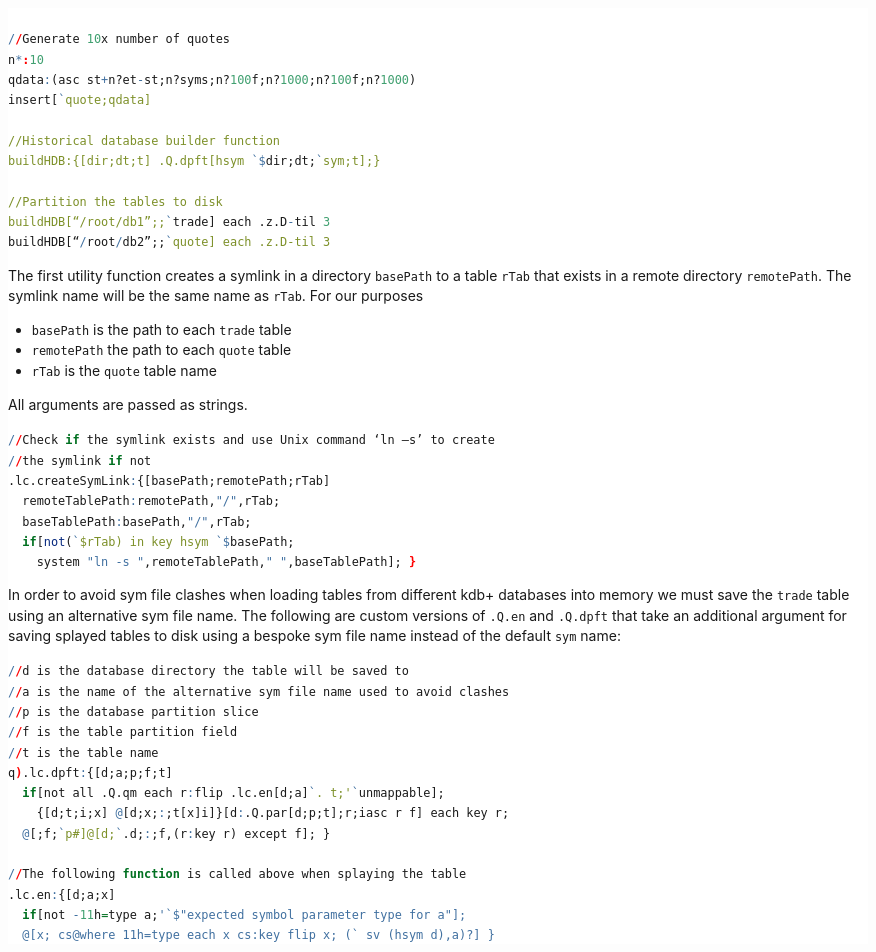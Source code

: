 ```q

//Generate 10x number of quotes
n*:10
qdata:(asc st+n?et-st;n?syms;n?100f;n?1000;n?100f;n?1000)
insert[`quote;qdata]

//Historical database builder function
buildHDB:{[dir;dt;t] .Q.dpft[hsym `$dir;dt;`sym;t];}

//Partition the tables to disk
buildHDB[“/root/db1”;;`trade] each .z.D-til 3
buildHDB[“/root/db2”;;`quote] each .z.D-til 3
```

The first utility function creates a symlink in a directory `basePath` to a table `rTab` that exists in a remote directory `remotePath`. The symlink name will be the same name as `rTab`. For our purposes 

-   `basePath` is the path to each `trade` table
-   `remotePath` the path to each `quote` table
-   `rTab` is the `quote` table name 

All arguments are passed as strings.

```q
//Check if the symlink exists and use Unix command ‘ln –s’ to create 
//the symlink if not
.lc.createSymLink:{[basePath;remotePath;rTab]
  remoteTablePath:remotePath,"/",rTab; 
  baseTablePath:basePath,"/",rTab;
  if[not(`$rTab) in key hsym `$basePath;
    system "ln -s ",remoteTablePath," ",baseTablePath]; }
```

In order to avoid sym file clashes when loading tables from different kdb+ databases into memory we must save the `trade` table using an alternative sym file name. The following are custom versions of `.Q.en` and `.Q.dpft` that take an additional argument for saving splayed tables to disk using a bespoke sym file name instead of the default `sym` name:

```q
//d is the database directory the table will be saved to
//a is the name of the alternative sym file name used to avoid clashes 
//p is the database partition slice
//f is the table partition field
//t is the table name
q).lc.dpft:{[d;a;p;f;t]
  if[not all .Q.qm each r:flip .lc.en[d;a]`. t;'`unmappable]; 
    {[d;t;i;x] @[d;x;:;t[x]i]}[d:.Q.par[d;p;t];r;iasc r f] each key r;
  @[;f;`p#]@[d;`.d;:;f,(r:key r) except f]; }

//The following function is called above when splaying the table
.lc.en:{[d;a;x]
  if[not -11h=type a;'`$"expected symbol parameter type for a"]; 
  @[x; cs@where 11h=type each x cs:key flip x; (` sv (hsym d),a)?] }
```
